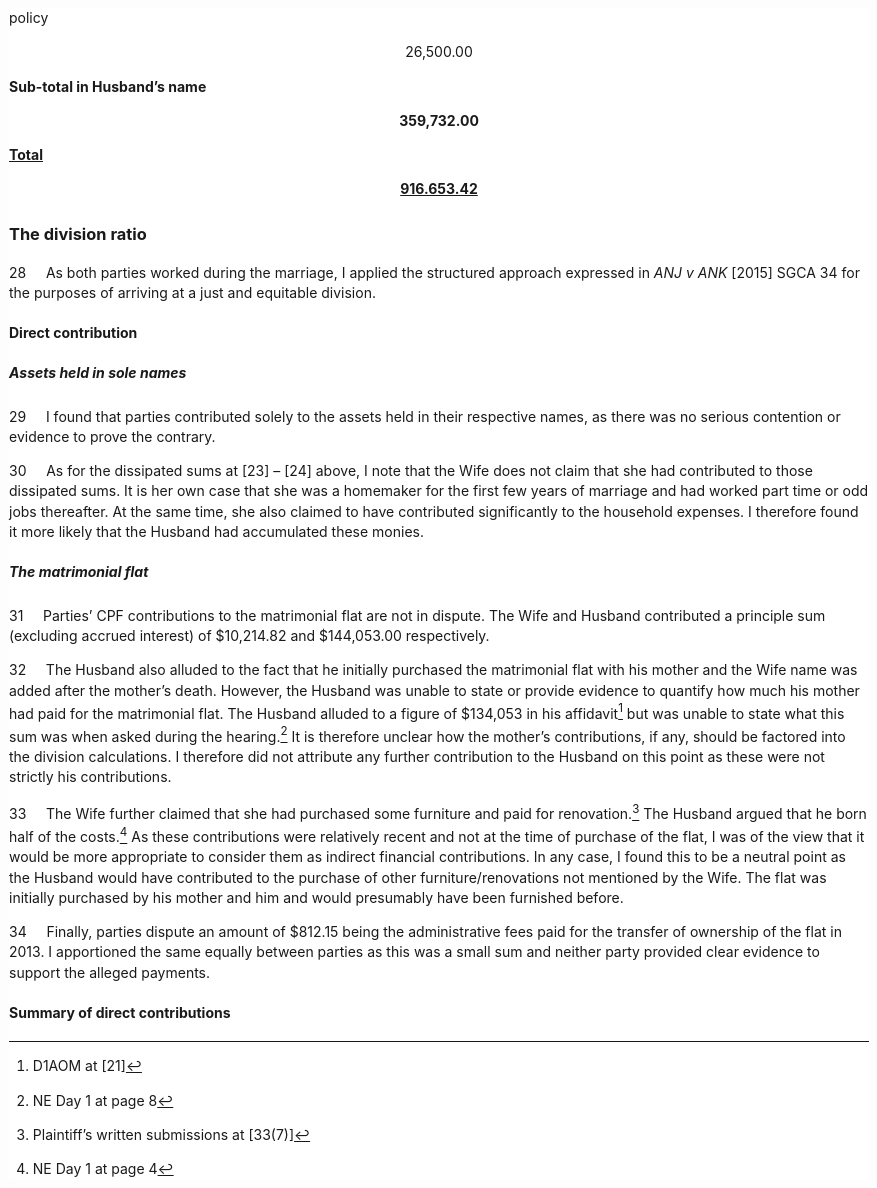policy</p></td><td align="left" class="b" rowspan="1" valign="top"><p align="center" class="Table-Para-1">26,500.00</p></td></tr><tr><td align="left" class="br" rowspan="1" valign="top"><p align="justify" class="Table-Para-1"><b>Sub-total in Husband’s name</b></p></td><td align="left" class="b" rowspan="1" valign="top"><p align="center" class="Table-Para-1"><b>359,732.00</b></p></td></tr><tr><td align="left" class="r" rowspan="1" valign="top"><p align="justify" class="Table-Para-1"><b><u>Total</u></b></p></td><td align="left" class="" rowspan="1" valign="top"><p align="center" class="Table-Para-1"><b><u>916.653.42</u></b></p></td></tr></tbody></table>

  
  

### The division ratio

28     As both parties worked during the marriage, I applied the structured approach expressed in _ANJ v ANK_ <span class="citation">\[2015\] SGCA 34</span> for the purposes of arriving at a just and equitable division.

#### Direct contribution

##### Assets held in sole names

29     I found that parties contributed solely to the assets held in their respective names, as there was no serious contention or evidence to prove the contrary.

30     As for the dissipated sums at \[23\] – \[24\] above, I note that the Wife does not claim that she had contributed to those dissipated sums. It is her own case that she was a homemaker for the first few years of marriage and had worked part time or odd jobs thereafter. At the same time, she also claimed to have contributed significantly to the household expenses. I therefore found it more likely that the Husband had accumulated these monies.

##### The matrimonial flat

31     Parties’ CPF contributions to the matrimonial flat are not in dispute. The Wife and Husband contributed a principle sum (excluding accrued interest) of $10,214.82 and $144,053.00 respectively.

32     The Husband also alluded to the fact that he initially purchased the matrimonial flat with his mother and the Wife name was added after the mother’s death. However, the Husband was unable to state or provide evidence to quantify how much his mother had paid for the matrimonial flat. The Husband alluded to a figure of $134,053 in his affidavit[^15] but was unable to state what this sum was when asked during the hearing.[^16] It is therefore unclear how the mother’s contributions, if any, should be factored into the division calculations. I therefore did not attribute any further contribution to the Husband on this point as these were not strictly his contributions.

33     The Wife further claimed that she had purchased some furniture and paid for renovation.[^17] The Husband argued that he born half of the costs.[^18] As these contributions were relatively recent and not at the time of purchase of the flat, I was of the view that it would be more appropriate to consider them as indirect financial contributions. In any case, I found this to be a neutral point as the Husband would have contributed to the purchase of other furniture/renovations not mentioned by the Wife. The flat was initially purchased by his mother and him and would presumably have been furnished before.

34     Finally, parties dispute an amount of $812.15 being the administrative fees paid for the transfer of ownership of the flat in 2013. I apportioned the same equally between parties as this was a small sum and neither party provided clear evidence to support the alleged payments.

#### Summary of direct contributions


[^1]: Notes of evidence of hearing on 26 February 2020 (NE Day 1) at pages 3 – 5
[^2]: NE Day 1 at page 1, page 10 and page 16
[^3]: NE Day 1 at page 5 line D
[^4]: Plaintiff’s 1st AOM (“P1AOM”) at \[11\]
[^5]: Defendant’s 1st AOM (“D1AOM”) at Exhibit A
[^6]: Plaintiff’s written submissions at \[43\]
[^7]: P2AOM at \[7\] – \[17\]
[^8]: P2AOM at \[25\]
[^9]: P2AOM at \[23\]
[^10]: P2AOM at \[31\]
[^11]: P2AOM at \[47\] – \[51\]
[^12]: P2AOM at \[52\]
[^13]: P2AOM at \[56\] – \[57\]
[^14]: P2AOM at \[53\] – \[55\]
[^15]: D1AOM at \[21\]
[^16]: NE Day 1 at page 8
[^17]: Plaintiff’s written submissions at \[33(7)\]
[^18]: NE Day 1 at page 4
[^19]: P1AOM at \[72\] to \[75\]
[^20]: _TQU v TQT_ <span class="citation">\[2020\] SGCA 8</span>
[^21]: BOR at \[111\] – \[113\]
[^22]: P1AOM at \[8\]
[^23]: Exhibit D-2
[^24]: H1AOM at exhibit A
[^25]: H1AOM at \[22\]
[^26]: NE Day 1 at page 18, 22